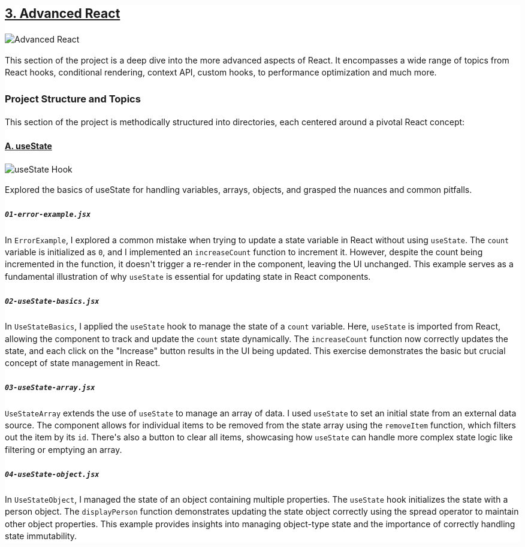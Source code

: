 ## [3. Advanced React](https://github.com/itsjordanmuller/2023-react-sandbox/tree/main/03-advanced-react/advanced-react)

<img src="https://custom-icon-badges.demolab.com/badge/Advanced%20React-ffcbb2.svg?logo=bookmark&logoColor=000000&style=for-the-badge" width="100%" alt="Advanced React" />

This section of the project is a deep dive into the more advanced aspects of React. It encompasses a wide range of topics from React hooks, conditional rendering, context API, custom hooks, to performance optimization and much more.

### Project Structure and Topics

This section of the project is methodically structured into directories, each centered around a pivotal React concept:

#### [A. useState](https://github.com/itsjordanmuller/2023-react-sandbox/tree/main/03-advanced-react/advanced-react/src/tutorial/01-useState/starter)

<img src="https://custom-icon-badges.demolab.com/badge/useState%20Hook-ffd7b2.svg?logo=bookmark&logoColor=000000&style=for-the-badge" width="100%" alt="useState Hook" />

Explored the basics of useState for handling variables, arrays, objects, and grasped the nuances and common pitfalls.

##### `01-error-example.jsx`
In `ErrorExample`, I explored a common mistake when trying to update a state variable in React without using `useState`. The `count` variable is initialized as `0`, and I implemented an `increaseCount` function to increment it. However, despite the count being incremented in the function, it doesn't trigger a re-render in the component, leaving the UI unchanged. This example serves as a fundamental illustration of why `useState` is essential for updating state in React components.

##### `02-useState-basics.jsx`
In `UseStateBasics`, I applied the `useState` hook to manage the state of a `count` variable. Here, `useState` is imported from React, allowing the component to track and update the `count` state dynamically. The `increaseCount` function now correctly updates the state, and each click on the "Increase" button results in the UI being updated. This exercise demonstrates the basic but crucial concept of state management in React.

##### `03-useState-array.jsx`
`UseStateArray` extends the use of `useState` to manage an array of data. I used `useState` to set an initial state from an external data source. The component allows for individual items to be removed from the state array using the `removeItem` function, which filters out the item by its `id`. There's also a button to clear all items, showcasing how `useState` can handle more complex state logic like filtering or emptying an array.

##### `04-useState-object.jsx`
In `UseStateObject`, I managed the state of an object containing multiple properties. The `useState` hook initializes the state with a person object. The `displayPerson` function demonstrates updating the state object correctly using the spread operator to maintain other object properties. This example provides insights into managing object-type state and the importance of correctly handling state immutability.
